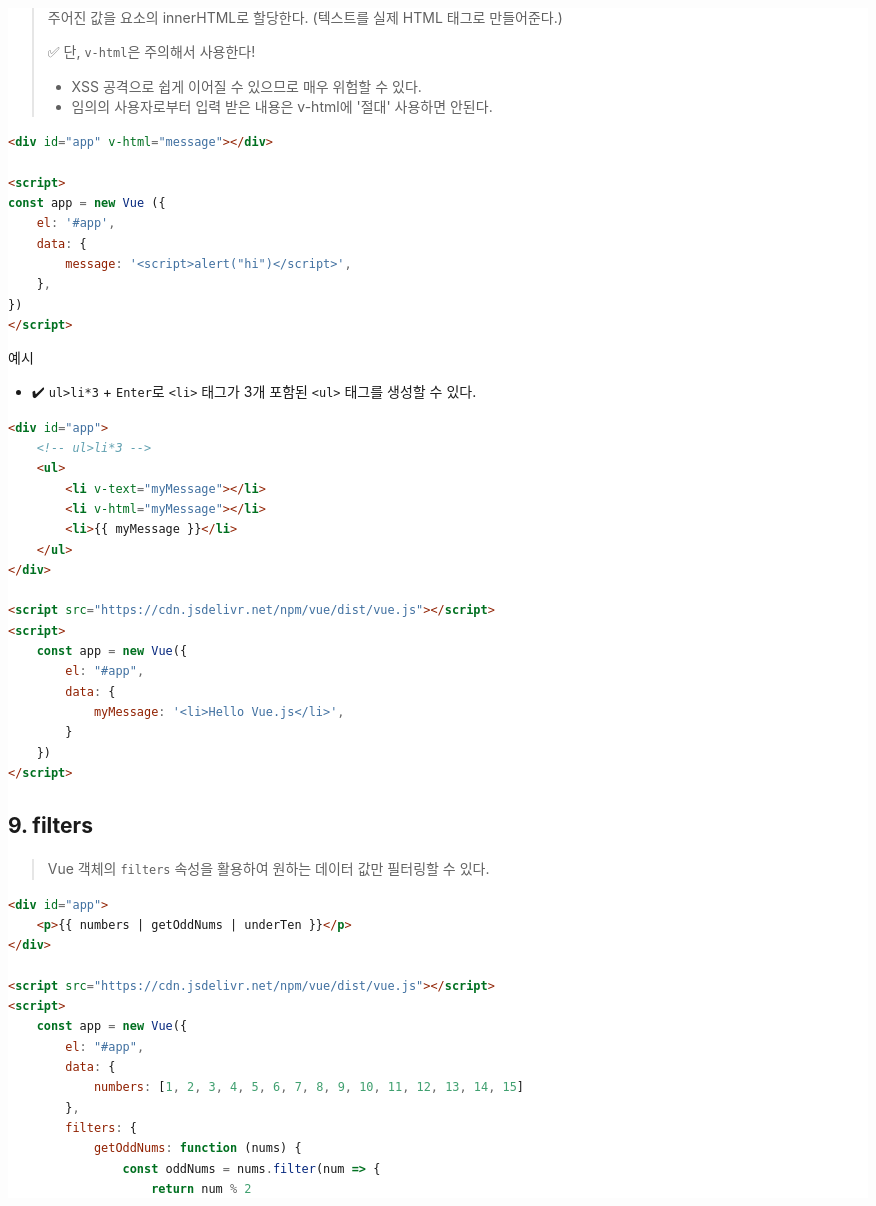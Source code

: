 > 주어진 값을 요소의 innerHTML로 할당한다. (텍스트를 실제 HTML 태그로 만들어준다.)
>
> :white_check_mark: 단, `v-html`은 주의해서 사용한다!
>
> - XSS 공격으로 쉽게 이어질 수 있으므로 매우 위험할 수 있다.
> - 임의의 사용자로부터 입력 받은 내용은 v-html에 '절대' 사용하면 안된다.

```html
<div id="app" v-html="message"></div>

<script>
const app = new Vue ({
    el: '#app',
    data: {
        message: '<script>alert("hi")</script>',
    },
})
</script>
```

예시

- :heavy_check_mark: `ul>li*3` + `Enter`로 `<li>` 태그가 3개 포함된 `<ul>` 태그를 생성할 수 있다.

```html
<div id="app">
    <!-- ul>li*3 -->
    <ul>
        <li v-text="myMessage"></li>
        <li v-html="myMessage"></li>
        <li>{{ myMessage }}</li>
    </ul>
</div>

<script src="https://cdn.jsdelivr.net/npm/vue/dist/vue.js"></script>
<script>
    const app = new Vue({
        el: "#app",
        data: {
            myMessage: '<li>Hello Vue.js</li>',
        }
    })
</script>
```



## 9. filters

> Vue 객체의 `filters` 속성을 활용하여 원하는 데이터 값만 필터링할 수 있다.

```html
<div id="app">
    <p>{{ numbers | getOddNums | underTen }}</p>
</div>

<script src="https://cdn.jsdelivr.net/npm/vue/dist/vue.js"></script>
<script>
    const app = new Vue({
        el: "#app",
        data: {
            numbers: [1, 2, 3, 4, 5, 6, 7, 8, 9, 10, 11, 12, 13, 14, 15]
        },
        filters: {
            getOddNums: function (nums) {
                const oddNums = nums.filter(num => {
                    return num % 2
```